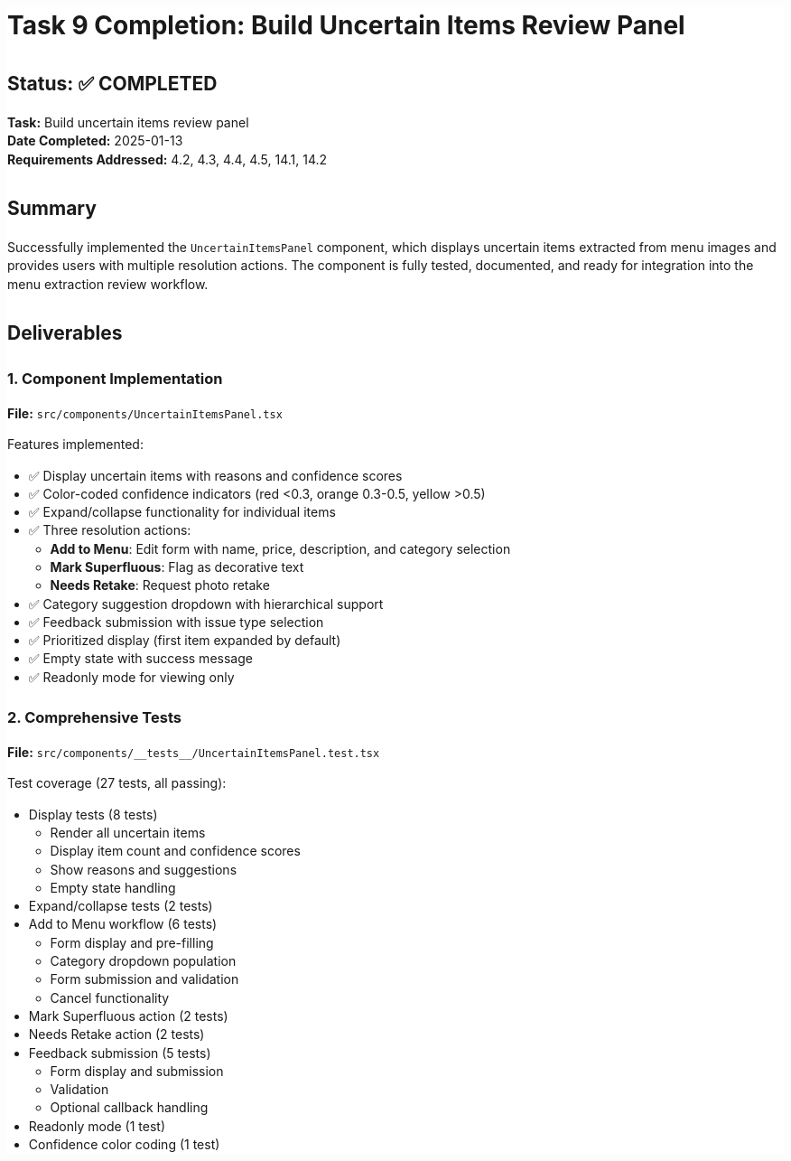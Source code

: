 # Task 9 Completion: Build Uncertain Items Review Panel

## Status: ✅ COMPLETED

**Task:** Build uncertain items review panel  
**Date Completed:** 2025-01-13  
**Requirements Addressed:** 4.2, 4.3, 4.4, 4.5, 14.1, 14.2

## Summary

Successfully implemented the `UncertainItemsPanel` component, which displays uncertain items extracted from menu images and provides users with multiple resolution actions. The component is fully tested, documented, and ready for integration into the menu extraction review workflow.

## Deliverables

### 1. Component Implementation
**File:** `src/components/UncertainItemsPanel.tsx`

Features implemented:
- ✅ Display uncertain items with reasons and confidence scores
- ✅ Color-coded confidence indicators (red <0.3, orange 0.3-0.5, yellow >0.5)
- ✅ Expand/collapse functionality for individual items
- ✅ Three resolution actions:
  - **Add to Menu**: Edit form with name, price, description, and category selection
  - **Mark Superfluous**: Flag as decorative text
  - **Needs Retake**: Request photo retake
- ✅ Category suggestion dropdown with hierarchical support
- ✅ Feedback submission with issue type selection
- ✅ Prioritized display (first item expanded by default)
- ✅ Empty state with success message
- ✅ Readonly mode for viewing only

### 2. Comprehensive Tests
**File:** `src/components/__tests__/UncertainItemsPanel.test.tsx`

Test coverage (27 tests, all passing):
- Display tests (8 tests)
  - Render all uncertain items
  - Display item count and confidence scores
  - Show reasons and suggestions
  - Empty state handling
- Expand/collapse tests (2 tests)
- Add to Menu workflow (6 tests)
  - Form display and pre-filling
  - Category dropdown population
  - Form submission and validation
  - Cancel functionality
- Mark Superfluous action (2 tests)
- Needs Retake action (2 tests)
- Feedback submission (5 tests)
  - Form display and submission
  - Validation
  - Optional callback handling
- Readonly mode (1 test)
- Confidence color coding (1 test)
